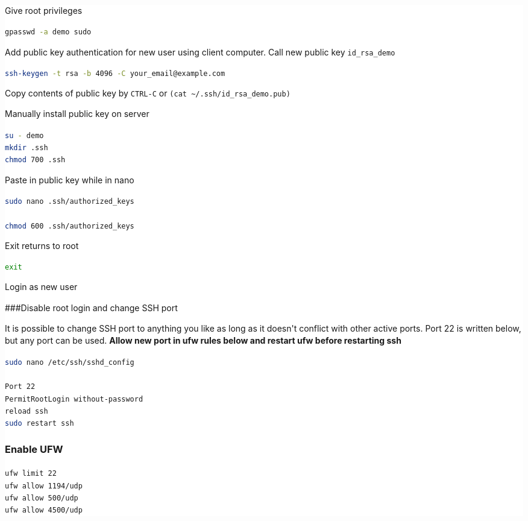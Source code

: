 Give root privileges

```bash
gpasswd -a demo sudo
```

Add public key authentication for new user using client computer. Call new public key `id_rsa_demo`

```bash
ssh-keygen -t rsa -b 4096 -C your_email@example.com
```

Copy contents of public key by `CTRL-C` or `(cat ~/.ssh/id_rsa_demo.pub)`

Manually install public key on server

```bash
su - demo
mkdir .ssh
chmod 700 .ssh
```

Paste in public key while in nano

```bash
sudo nano .ssh/authorized_keys

chmod 600 .ssh/authorized_keys
```

Exit returns to root

```bash
exit
```

Login as new user

###<a name="disable-root"></a>Disable root login and change SSH port

It is possible to change SSH port to anything you like as long as it doesn't conflict with other active ports. Port 22 is written below, but any port can be used. **Allow new port in ufw rules below and restart ufw before restarting ssh**

```bash
sudo nano /etc/ssh/sshd_config

Port 22
PermitRootLogin without-password
reload ssh
sudo restart ssh
```

### <a name="enable-ufw"></a>Enable UFW
    
```bash    
ufw limit 22
ufw allow 1194/udp
ufw allow 500/udp
ufw allow 4500/udp
```
